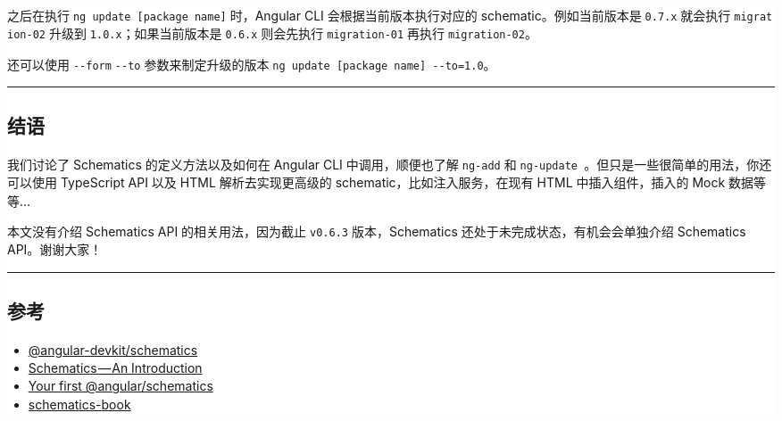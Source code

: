 之后在执行 `ng update [package name]` 时，Angular CLI 会根据当前版本执行对应的 schematic。例如当前版本是 `0.7.x` 就会执行 `migration-02` 升级到 `1.0.x`；如果当前版本是 `0.6.x` 则会先执行 `migration-01` 再执行 `migration-02`。

还可以使用 `--form` `--to` 参数来制定升级的版本 `ng update [package name] --to=1.0`。

---

## 结语

我们讨论了 Schematics 的定义方法以及如何在 Angular CLI 中调用，顺便也了解 `ng-add` 和 `ng-update `。但只是一些很简单的用法，你还可以使用 TypeScript API 以及 HTML 解析去实现更高级的 schematic，比如注入服务，在现有 HTML 中插入组件，插入的 Mock 数据等等...

本文没有介绍 Schematics API 的相关用法，因为截止 `v0.6.3` 版本，Schematics 还处于未完成状态，有机会会单独介绍 Schematics API。谢谢大家！

---

## 参考

- [@angular-devkit/schematics](https://www.npmjs.com/package/@angular-devkit/schematics)
- [Schematics — An Introduction](https://blog.angular.io/schematics-an-introduction-dc1dfbc2a2b2)
- [Your first @angular/schematics](https://medium.com/@jorgeucano/your-fist-angular-schematics-f711d70cb37c)
- [schematics-book](https://github.com/manfredsteyer/schematics-book)
